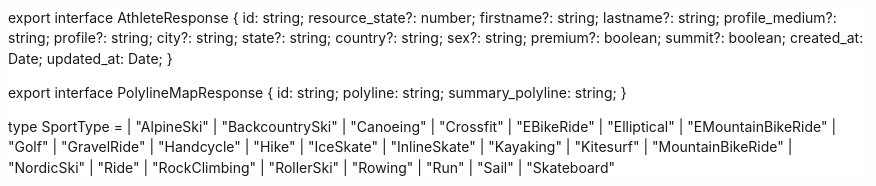 export interface AthleteResponse {
  id: string;
  resource_state?: number;
  firstname?: string;
  lastname?: string;
  profile_medium?: string;
  profile?: string;
  city?: string;
  state?: string;
  country?: string;
  sex?: string;
  premium?: boolean;
  summit?: boolean;
  created_at: Date;
  updated_at: Date;
}

export interface PolylineMapResponse {
  id: string;
  polyline: string;
  summary_polyline: string;
}

type SportType =
  | "AlpineSki"
  | "BackcountrySki"
  | "Canoeing"
  | "Crossfit"
  | "EBikeRide"
  | "Elliptical"
  | "EMountainBikeRide"
  | "Golf"
  | "GravelRide"
  | "Handcycle"
  | "Hike"
  | "IceSkate"
  | "InlineSkate"
  | "Kayaking"
  | "Kitesurf"
  | "MountainBikeRide"
  | "NordicSki"
  | "Ride"
  | "RockClimbing"
  | "RollerSki"
  | "Rowing"
  | "Run"
  | "Sail"
  | "Skateboard"